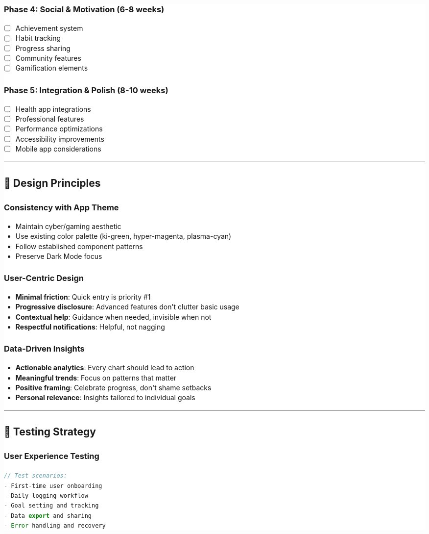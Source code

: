 ### **Phase 4: Social & Motivation (6-8 weeks)**
- [ ] Achievement system
- [ ] Habit tracking
- [ ] Progress sharing
- [ ] Community features
- [ ] Gamification elements

### **Phase 5: Integration & Polish (8-10 weeks)**
- [ ] Health app integrations
- [ ] Professional features
- [ ] Performance optimizations
- [ ] Accessibility improvements
- [ ] Mobile app considerations

---

## 🎨 **Design Principles**

### **Consistency with App Theme**
- Maintain cyber/gaming aesthetic
- Use existing color palette (ki-green, hyper-magenta, plasma-cyan)
- Follow established component patterns
- Preserve Dark Mode focus

### **User-Centric Design**
- **Minimal friction**: Quick entry is priority #1
- **Progressive disclosure**: Advanced features don't clutter basic usage
- **Contextual help**: Guidance when needed, invisible when not
- **Respectful notifications**: Helpful, not nagging

### **Data-Driven Insights**
- **Actionable analytics**: Every chart should lead to action
- **Meaningful trends**: Focus on patterns that matter
- **Positive framing**: Celebrate progress, don't shame setbacks
- **Personal relevance**: Insights tailored to individual goals

---

## 🧪 **Testing Strategy**

### **User Experience Testing**
```typescript
// Test scenarios:
- First-time user onboarding
- Daily logging workflow
- Goal setting and tracking
- Data export and sharing
- Error handling and recovery
```
